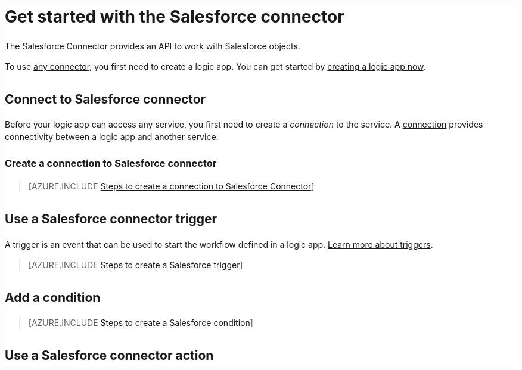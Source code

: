 <properties
pageTitle="Learn to use the Salesforce Connector in your logic apps| Microsoft Azure"
description="Create logic apps with Azure App service. The Salesforce Connector provides an API to work with Salesforce objects."
services="app-servicelogic"	
documentationCenter=".net,nodejs,java" 	
authors="msftman"	
manager="erikre"	
editor=""
tags="connectors" />

<tags
ms.service="app-service-logic"
ms.devlang="multiple"
ms.topic="article"
ms.tgt_pltfrm="na"
ms.workload="integration"
ms.date="07/22/2016"
ms.author="deonhe"/>

# Get started with the Salesforce connector

The Salesforce Connector provides an API to work with Salesforce objects.

To use [any connector](./apis-list.md), you first need to create a logic app. You can get started by [creating a logic app now](../app-service-logic/app-service-logic-create-a-logic-app.md).

## Connect to Salesforce connector

Before your logic app can access any service, you first need to create a *connection* to the service. A [connection](./connectors-overview.md) provides connectivity between a logic app and another service.  

### Create a connection to Salesforce connector

>[AZURE.INCLUDE [Steps to create a connection to Salesforce Connector](../../includes/connectors-create-api-salesforce.md)]

## Use a Salesforce connector trigger

A trigger is an event that can be used to start the workflow defined in a logic app. [Learn more about triggers](../app-service-logic/app-service-logic-what-are-logic-apps.md#logic-app-concepts).

>[AZURE.INCLUDE [Steps to create a Salesforce trigger](../../includes/connectors-create-api-salesforce-trigger.md)]

## Add a condition 
>[AZURE.INCLUDE [Steps to create a Salesforce condition](../../includes/connectors-create-api-salesforce-condition.md)]

## Use a Salesforce connector action

